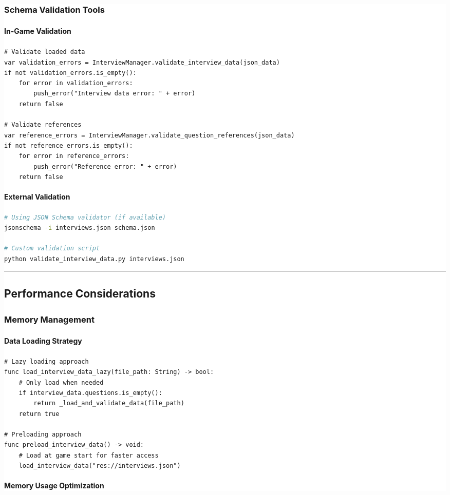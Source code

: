 ### Schema Validation Tools

#### In-Game Validation

```gdscript
# Validate loaded data
var validation_errors = InterviewManager.validate_interview_data(json_data)
if not validation_errors.is_empty():
    for error in validation_errors:
        push_error("Interview data error: " + error)
    return false

# Validate references
var reference_errors = InterviewManager.validate_question_references(json_data)
if not reference_errors.is_empty():
    for error in reference_errors:
        push_error("Reference error: " + error)
    return false
```

#### External Validation

```bash
# Using JSON Schema validator (if available)
jsonschema -i interviews.json schema.json

# Custom validation script
python validate_interview_data.py interviews.json
```

---

## Performance Considerations

### Memory Management

#### Data Loading Strategy

```gdscript
# Lazy loading approach
func load_interview_data_lazy(file_path: String) -> bool:
    # Only load when needed
    if interview_data.questions.is_empty():
        return _load_and_validate_data(file_path)
    return true

# Preloading approach
func preload_interview_data() -> void:
    # Load at game start for faster access
    load_interview_data("res://interviews.json")
```

#### Memory Usage Optimization
